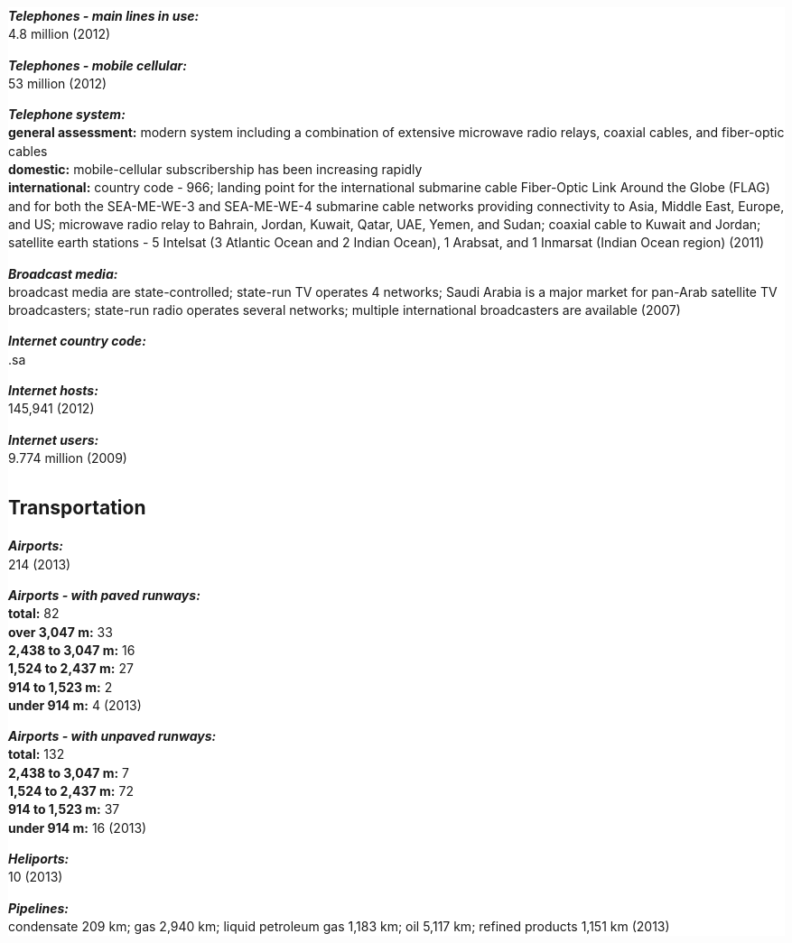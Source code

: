 **_Telephones - main lines in use:_**   
4.8 million (2012)

**_Telephones - mobile cellular:_**   
53 million (2012)

**_Telephone system:_**   
**general assessment:** modern system including a combination of extensive microwave radio relays, coaxial cables, and fiber-optic cables   
**domestic:** mobile-cellular subscribership has been increasing rapidly   
**international:** country code - 966; landing point for the international submarine cable Fiber-Optic Link Around the Globe (FLAG) and for both the SEA-ME-WE-3 and SEA-ME-WE-4 submarine cable networks providing connectivity to Asia, Middle East, Europe, and US; microwave radio relay to Bahrain, Jordan, Kuwait, Qatar, UAE, Yemen, and Sudan; coaxial cable to Kuwait and Jordan; satellite earth stations - 5 Intelsat (3 Atlantic Ocean and 2 Indian Ocean), 1 Arabsat, and 1 Inmarsat (Indian Ocean region) (2011)

**_Broadcast media:_**   
broadcast media are state-controlled; state-run TV operates 4 networks; Saudi Arabia is a major market for pan-Arab satellite TV broadcasters; state-run radio operates several networks; multiple international broadcasters are available (2007)

**_Internet country code:_**   
.sa

**_Internet hosts:_**   
145,941 (2012)

**_Internet users:_**   
9.774 million (2009)


## Transportation

**_Airports:_**   
214 (2013)

**_Airports - with paved runways:_**   
**total:** 82   
**over 3,047 m:** 33   
**2,438 to 3,047 m:** 16   
**1,524 to 2,437 m:** 27   
**914 to 1,523 m:** 2   
**under 914 m:** 4 (2013)

**_Airports - with unpaved runways:_**   
**total:** 132   
**2,438 to 3,047 m:** 7   
**1,524 to 2,437 m:** 72   
**914 to 1,523 m:** 37   
**under 914 m:** 16 (2013)

**_Heliports:_**   
10 (2013)

**_Pipelines:_**   
condensate 209 km; gas 2,940 km; liquid petroleum gas 1,183 km; oil 5,117 km; refined products 1,151 km (2013)
